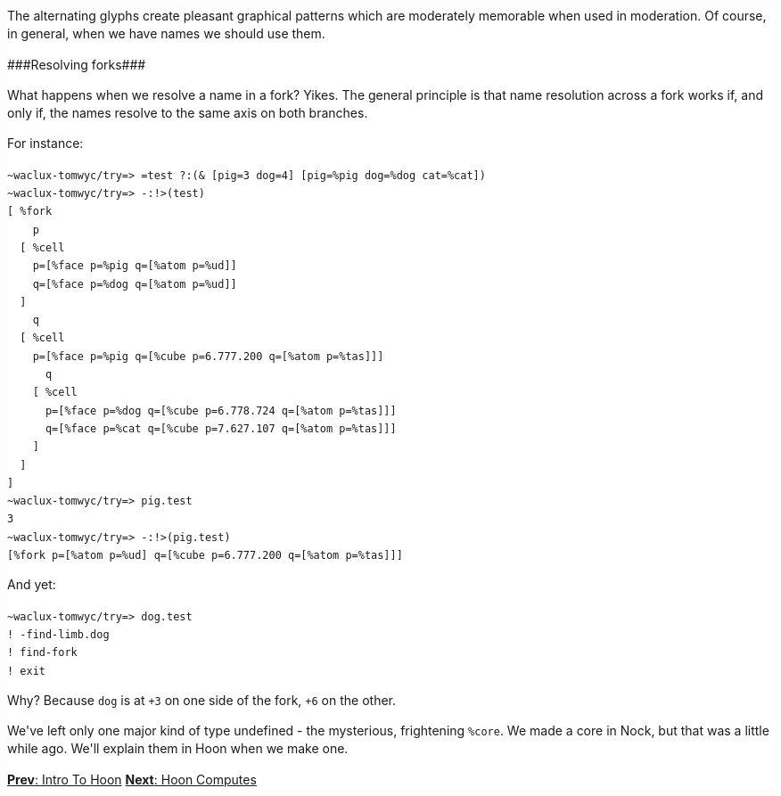 The alternating glyphs create pleasant graphical patterns which
are moderately memorable when used in moderation.  Of course, in
general, when we have names we should use them.

###Resolving forks###

What happens when we resolve a name in a fork?  Yikes.  The
general principle is that name resolution across a fork works if,
and only if, the names resolve to the same axis on both branches.

For instance:

    ~waclux-tomwyc/try=> =test ?:(& [pig=3 dog=4] [pig=%pig dog=%dog cat=%cat])
    ~waclux-tomwyc/try=> -:!>(test)
    [ %fork
        p
      [ %cell
        p=[%face p=%pig q=[%atom p=%ud]]
        q=[%face p=%dog q=[%atom p=%ud]]
      ]
        q
      [ %cell
        p=[%face p=%pig q=[%cube p=6.777.200 q=[%atom p=%tas]]]
          q
        [ %cell
          p=[%face p=%dog q=[%cube p=6.778.724 q=[%atom p=%tas]]]
          q=[%face p=%cat q=[%cube p=7.627.107 q=[%atom p=%tas]]]
        ]
      ]
    ]
    ~waclux-tomwyc/try=> pig.test
    3
    ~waclux-tomwyc/try=> -:!>(pig.test)
    [%fork p=[%atom p=%ud] q=[%cube p=6.777.200 q=[%atom p=%tas]]]

And yet:

    ~waclux-tomwyc/try=> dog.test
    ! -find-limb.dog
    ! find-fork
    ! exit

Why?  Because `dog` is at `+3` on one side of the fork, `+6` on
the other.

We've left only one major kind of type undefined - the
mysterious, frightening `%core`.  We made a core in Nock, but
that was a little while ago.  We'll explain them in Hoon when we
make one.

[**Prev**: Intro To Hoon](/doc/2013/11/18/ch5)
[**Next**: Hoon Computes](/doc/2013/11/18/ch7)
